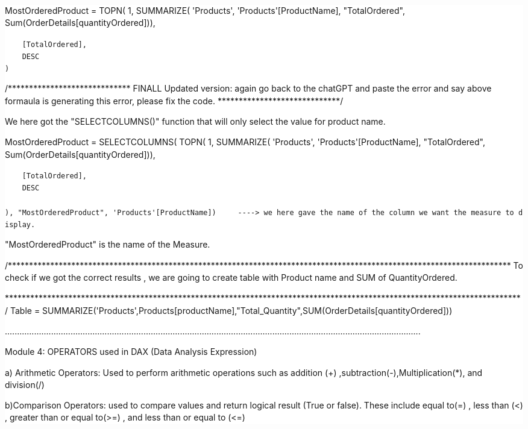 MostOrderedProduct = 
    TOPN(
        1,
        SUMMARIZE(
            'Products',
            'Products'[ProductName],
            "TotalOrdered", Sum(OrderDetails[quantityOrdered])),
        
        [TotalOrdered],
        DESC
    )

/*****************************
FINALL Updated version:  	again go back to the chatGPT and paste the  error and say above formaula is generating this error, please fix the code.
*****************************/

We here got the "SELECTCOLUMNS()" function that will only select the value for product name.


MostOrderedProduct = SELECTCOLUMNS(
    TOPN(
        1,
        SUMMARIZE(
            'Products',
            'Products'[ProductName],
            "TotalOrdered", Sum(OrderDetails[quantityOrdered])),
        
        [TotalOrdered],
        DESC

    ), "MostOrderedProduct", 'Products'[ProductName])     ----> we here gave the name of the column we want the measure to display.


"MostOrderedProduct" is the name of the Measure.


/***********************************************************************************************************************
To check if we got the correct results , we are going to create  table with Product name and SUM of QuantityOrdered.

**************************************************************************************************************************/
Table = SUMMARIZE('Products',Products[productName],"Total_Quantity",SUM(OrderDetails[quantityOrdered]))


...........................................................................................................................................................................

Module 4: OPERATORS used in DAX (Data Analysis Expression)

a) Arithmetic Operators: Used to perform arithmetic operations such as
addition (+) ,subtraction(-),Multiplication(*), and division(/)

b)Comparison Operators: used to compare values and return logical result (True or false).
These include 
equal to(=) ,
less than (<) ,
greater than or equal to(>=) ,
and less than or equal to (<=)
